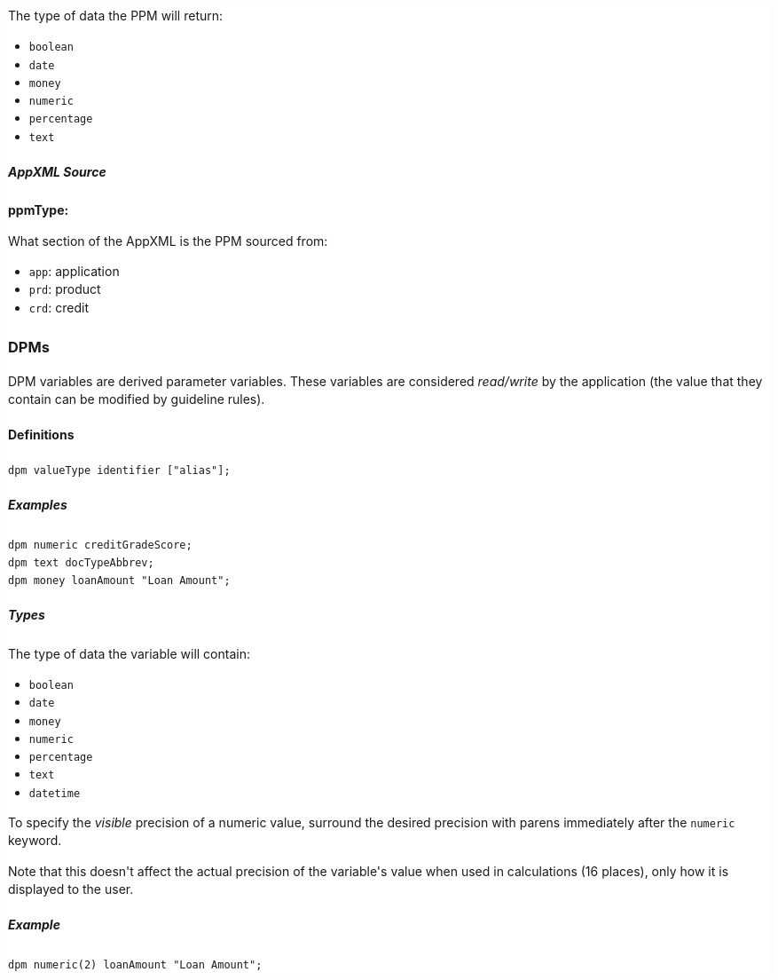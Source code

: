 The type of data the PPM will return:

+ `boolean`
+ `date`
+ `money`
+ `numeric`
+ `percentage`
+ `text`

##### AppXML Source

**ppmType:**

What section of the AppXML is the PPM sourced from:

+ `app`: application
+ `prd`: product
+ `crd`: credit

### DPMs

DPM variables are derived parameter variables. These variables are considered
_read/write_ by the application (the value that they contain can be modified
by guideline rules). 

#### Definitions

    dpm valueType identifier ["alias"];

##### Examples

    dpm numeric creditGradeScore;
    dpm text docTypeAbbrev;
    dpm money loanAmount "Loan Amount";

##### Types

The type of data the variable will contain:

+ `boolean`
+ `date`
+ `money`
+ `numeric`
+ `percentage`
+ `text`
+ `datetime`

To specify the _visible_ precision of a numeric value, surround the desired
precision with parens immediately after the `numeric` keyword.

Note that this doesn't affect the actual precision of the variable's value
when used in calculations (16 places), only how it is displayed to the user.

##### Example

    dpm numeric(2) loanAmount "Loan Amount";
